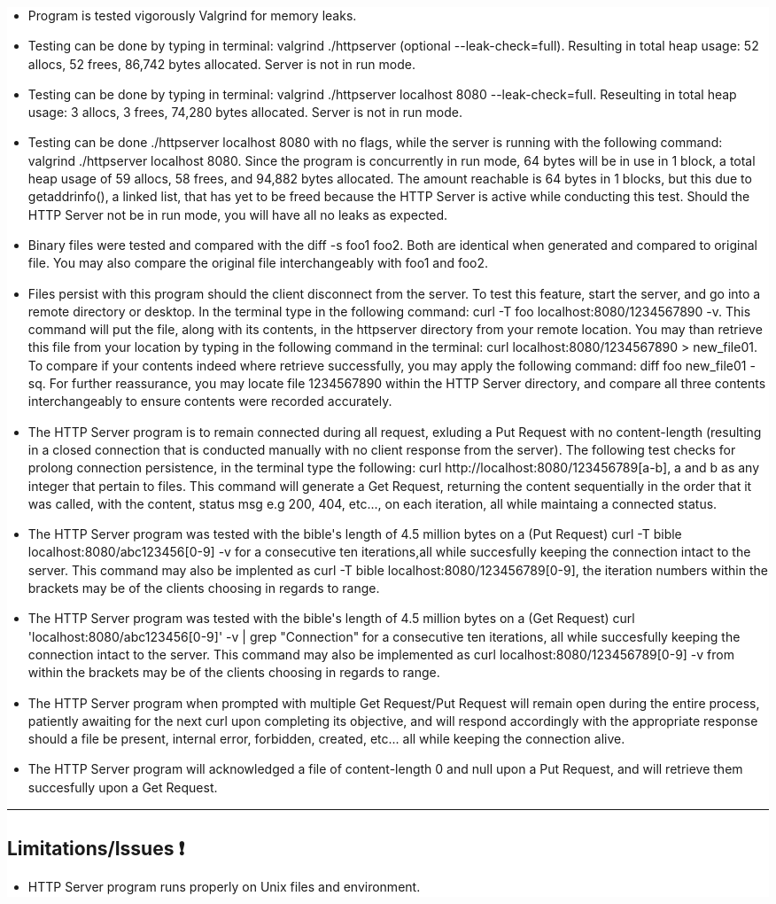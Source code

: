 - Program is tested vigorously Valgrind for memory leaks.

- Testing can be done by typing in terminal: valgrind ./httpserver (optional --leak-check=full). Resulting in total heap usage: 52 allocs, 52 frees, 86,742 bytes allocated. Server is not in run mode.

- Testing can be done by typing in terminal: valgrind ./httpserver localhost 8080 --leak-check=full. Reseulting in total heap usage: 3 allocs, 3 frees, 74,280 bytes allocated. Server is not in run mode.

- Testing can be done ./httpserver localhost 8080 with no flags, while the server is running with the following command: valgrind ./httpserver localhost 8080. Since the program is concurrently in run mode, 64 bytes will be in use in 1 block, a total heap usage of 59 allocs, 58 frees, and 94,882 bytes allocated. The amount reachable is 64 bytes in 1 blocks, but this due to getaddrinfo(), a linked list, that has yet to be freed because the HTTP Server is active while conducting this test. Should the HTTP Server not be in run mode, you will have all no leaks as expected.

- Binary files were tested and compared with the diff -s foo1 foo2. Both are identical when generated and compared to original file. You may also compare the original file interchangeably with foo1 and foo2.

- Files persist with this program should the client disconnect from the server. To test this feature, start the server, and go into a remote directory or desktop. In the terminal type in the following command: curl -T foo localhost:8080/1234567890 -v. This command will put the file, along with its contents, in the httpserver directory from your remote location. You may than retrieve this file from your location by typing in the following command in the terminal: curl localhost:8080/1234567890 > new_file01. To compare if your contents indeed where retrieve successfully, you may apply the following command: diff foo new_file01 -sq. For further reassurance, you may locate file 1234567890 within the HTTP Server directory, and compare all three contents interchangeably to ensure contents were recorded accurately.

- The HTTP Server program is to remain connected during all request, exluding a Put Request with no content-length (resulting in a closed connection that is conducted manually with no client response from the server). The following test checks for prolong connection persistence, in the terminal type the following: curl http://localhost:8080/123456789[a-b], a and b as any integer that pertain to files. This command will generate a Get Request, returning the content sequentially in the order that it was called, with the content, status msg e.g 200, 404, etc..., on each iteration, all while maintaing a connected status.

- The HTTP Server program was tested with the bible's length of 4.5 million bytes on a (Put Request) curl -T bible localhost:8080/abc123456[0-9] -v for a consecutive ten iterations,all while succesfully keeping the connection intact to the server. This command may also be implented as curl -T bible localhost:8080/123456789[0-9], the iteration numbers within the brackets may be of the clients choosing in regards to range.

- The HTTP Server program was tested with the bible's length of 4.5 million bytes on a (Get Request) curl 'localhost:8080/abc123456[0-9]' -v | grep "Connection" for a consecutive ten iterations, all while succesfully keeping the connection intact to the server. This command may also be implemented as curl localhost:8080/123456789[0-9] -v from within the brackets may be of the clients choosing in regards to range.

- The HTTP Server program when prompted with multiple Get Request/Put Request will remain open during the entire process, patiently awaiting for the next curl upon completing its objective, and will respond accordingly with the appropriate response should a file be present, internal error, forbidden, created, etc... all while keeping the connection alive.

- The HTTP Server program will acknowledged a file of content-length 0 and null upon a Put Request, and will retrieve them succesfully upon a Get Request.
---------
## Limitations/Issues ❗
- HTTP Server program runs properly on Unix files and environment.


[cPlusPlus]: http://www.cplusplus.com/doc/tutorial/
[geeks]: https://www.geeksforgeeks.org/input-output-system-calls-c-create-open-close-read-write/#:~:text=File%20descriptor%20is%20integer%20that,pointers%20to%20file%20table%20entries.&nbsp;
[youtubeShell]: https://www.youtube.com/watch?v=LERSkW_pLBs 
[linux]: https://man7.org/linux/man-pages/man2/syscalls.2.html
[berkleysocks]: https://en.wikipedia.org/wiki/Berkeley_sockets
[beejs]: http://beej.us/guide/bgnet/html/
[linuxTech]: https://linuxtechlab.com/nc-command-ncat-for-beginners/
[MDN]: https://developer.mozilla.org/en-US/docs/Web/HTTP/Messages
[tutorpoint]: https://www.tutorialspoint.com/http/http_requests.htm
[man7]: https://man7.org/linux/man-pages/man2/accept.2.html